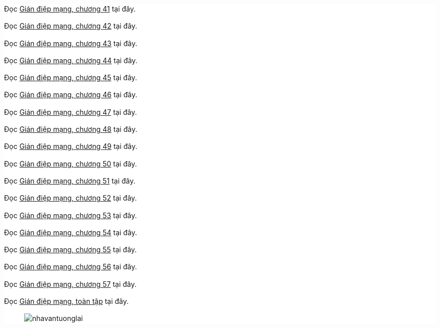 Đọc [Gián điệp mạng, chương 41](https://nhavantuonglai.com/article/clifford-stoll-gian-diep-mang-chuong-41) tại đây.

Đọc [Gián điệp mạng, chương 42](https://nhavantuonglai.com/article/clifford-stoll-gian-diep-mang-chuong-42) tại đây.

Đọc [Gián điệp mạng, chương 43](https://nhavantuonglai.com/article/clifford-stoll-gian-diep-mang-chuong-43) tại đây.

Đọc [Gián điệp mạng, chương 44](https://nhavantuonglai.com/article/clifford-stoll-gian-diep-mang-chuong-44) tại đây.

Đọc [Gián điệp mạng, chương 45](https://nhavantuonglai.com/article/clifford-stoll-gian-diep-mang-chuong-45) tại đây.

Đọc [Gián điệp mạng, chương 46](https://nhavantuonglai.com/article/clifford-stoll-gian-diep-mang-chuong-46) tại đây.

Đọc [Gián điệp mạng, chương 47](https://nhavantuonglai.com/article/clifford-stoll-gian-diep-mang-chuong-47) tại đây.

Đọc [Gián điệp mạng, chương 48](https://nhavantuonglai.com/article/clifford-stoll-gian-diep-mang-chuong-48) tại đây.

Đọc [Gián điệp mạng, chương 49](https://nhavantuonglai.com/article/clifford-stoll-gian-diep-mang-chuong-49) tại đây.

Đọc [Gián điệp mạng, chương 50](https://nhavantuonglai.com/article/clifford-stoll-gian-diep-mang-chuong-50) tại đây.

Đọc [Gián điệp mạng, chương 51](https://nhavantuonglai.com/article/clifford-stoll-gian-diep-mang-chuong-51) tại đây.

Đọc [Gián điệp mạng, chương 52](https://nhavantuonglai.com/article/clifford-stoll-gian-diep-mang-chuong-52) tại đây.

Đọc [Gián điệp mạng, chương 53](https://nhavantuonglai.com/article/clifford-stoll-gian-diep-mang-chuong-53) tại đây.

Đọc [Gián điệp mạng, chương 54](https://nhavantuonglai.com/article/clifford-stoll-gian-diep-mang-chuong-54) tại đây.

Đọc [Gián điệp mạng, chương 55](https://nhavantuonglai.com/article/clifford-stoll-gian-diep-mang-chuong-55) tại đây.

Đọc [Gián điệp mạng, chương 56](https://nhavantuonglai.com/article/clifford-stoll-gian-diep-mang-chuong-56) tại đây.

Đọc [Gián điệp mạng, chương 57](https://nhavantuonglai.com/article/clifford-stoll-gian-diep-mang-chuong-57) tại đây.

Đọc [Gián điệp mạng, toàn tập](https://data.nhavantuonglai.com/ebook/clifford-stoll-gian-diep-mang.pdf) tại đây.

<figure><img src="https://data.nhavantuonglai.com/image/illustrations/cover-nhavantuonglai-com-0255.jpg" alt="nhavantuonglai" title="nhavantuonglai" height=100% width=100%><figcaption><p></p></figcaption></figure>